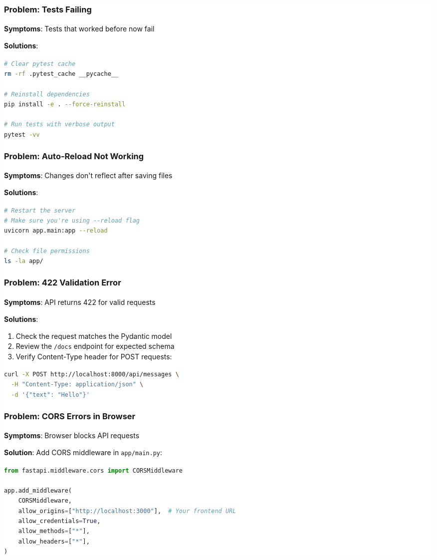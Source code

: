 ### Problem: Tests Failing

**Symptoms**: Tests that worked before now fail

**Solutions**:

```bash
# Clear pytest cache
rm -rf .pytest_cache __pycache__

# Reinstall dependencies
pip install -e . --force-reinstall

# Run tests with verbose output
pytest -vv
```

### Problem: Auto-Reload Not Working

**Symptoms**: Changes don't reflect after saving files

**Solutions**:

```bash
# Restart the server
# Make sure you're using --reload flag
uvicorn app.main:app --reload

# Check file permissions
ls -la app/
```

### Problem: 422 Validation Error

**Symptoms**: API returns 422 for valid requests

**Solutions**:

1. Check the request matches the Pydantic model
2. Review the `/docs` endpoint for expected schema
3. Verify Content-Type header for POST requests:

```bash
curl -X POST http://localhost:8000/api/messages \
  -H "Content-Type: application/json" \
  -d '{"text": "Hello"}'
```

### Problem: CORS Errors in Browser

**Symptoms**: Browser blocks API requests

**Solution**: Add CORS middleware in `app/main.py`:

```python
from fastapi.middleware.cors import CORSMiddleware

app.add_middleware(
    CORSMiddleware,
    allow_origins=["http://localhost:3000"],  # Your frontend URL
    allow_credentials=True,
    allow_methods=["*"],
    allow_headers=["*"],
)
```
